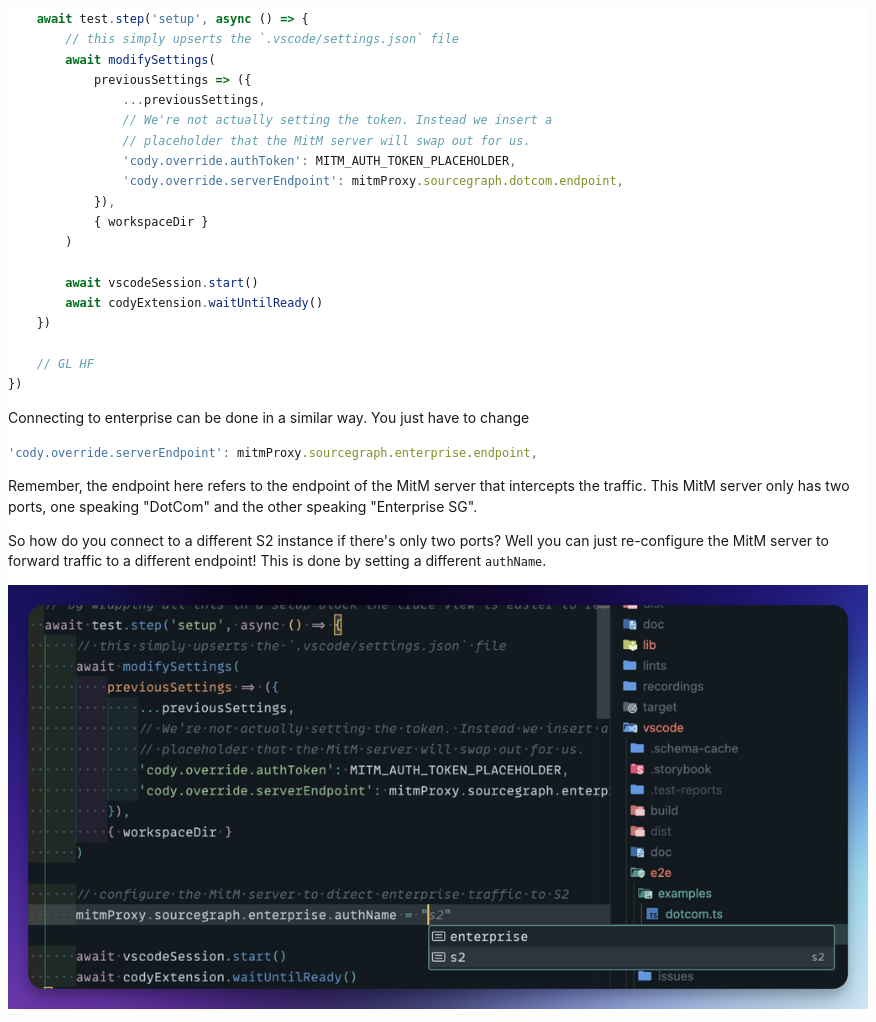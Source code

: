 ```ts
    await test.step('setup', async () => {
        // this simply upserts the `.vscode/settings.json` file
        await modifySettings(
            previousSettings => ({
                ...previousSettings,
                // We're not actually setting the token. Instead we insert a
                // placeholder that the MitM server will swap out for us.
                'cody.override.authToken': MITM_AUTH_TOKEN_PLACEHOLDER,
                'cody.override.serverEndpoint': mitmProxy.sourcegraph.dotcom.endpoint,
            }),
            { workspaceDir }
        )

        await vscodeSession.start()
        await codyExtension.waitUntilReady()
    })

    // GL HF
})
```

Connecting to enterprise can be done in a similar way. You just have to change

```ts
'cody.override.serverEndpoint': mitmProxy.sourcegraph.enterprise.endpoint,
```

Remember, the endpoint here refers to the endpoint of the MitM server that
intercepts the traffic. This MitM server only has two ports, one speaking
"DotCom" and the other speaking "Enterprise SG".

So how do you connect to a different S2 instance if there's only two ports? Well
you can just re-configure the MitM server to forward traffic to a different
endpoint! This is done by setting a different `authName`.

![Change to S2](../doc/images/e2e/authname.jpg)
